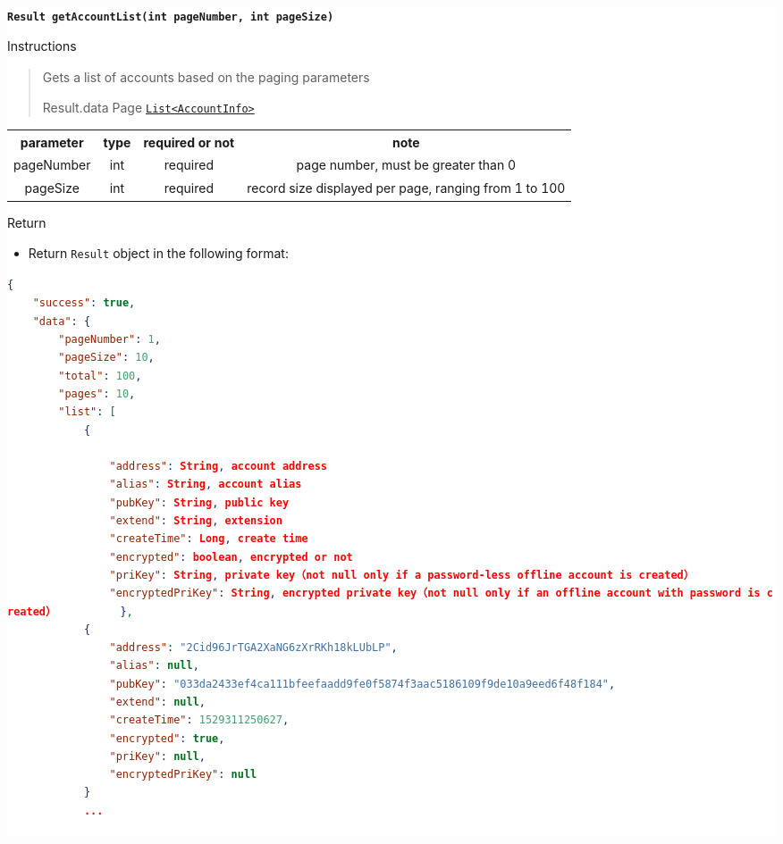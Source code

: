 **`Result getAccountList(int pageNumber, int pageSize)`**

Instructions

> Gets a list of accounts based on the paging parameters
>
> Result.data Page <a href="#AccountInfo">`List<AccountInfo>`</a>

<table>
    <tr>
        <th align="center">parameter</th>
        <th align="center">type</th>
        <th align="center">required or not</th>
        <th align="center">note</th>
</tr>
<tr>
        <td align="center">pageNumber</td>
        <td align="center">int</td>
        <td align="center">required</td>
        <td align="center">page number, must be greater than 0 </td>
    </tr>
    <tr>
        <td align="center">pageSize</td>
        <td align="center">int</td>
        <td align="center"> required </td>
        <td align="center"> record size displayed per page, ranging from 1 to 100</td>
</tr>
</table>

Return  

- Return ` Result ` object in the following format:

```json
{
	"success": true,
	"data": {
		"pageNumber": 1,
    	"pageSize": 10,
    	"total": 100,
     	"pages": 10,
		"list": [
			{
				
				"address": String, account address
				"alias": String, account alias
				"pubKey": String, public key
				"extend": String, extension
				"createTime": Long, create time
				"encrypted": boolean, encrypted or not
				"priKey": String, private key（not null only if a password-less offline account is created）
				"encryptedPriKey": String, encrypted private key（not null only if an offline account with password is created）			},
			{
				"address": "2Cid96JrTGA2XaNG6zXrRKh18kLUbLP",
				"alias": null,
				"pubKey": "033da2433ef4ca111bfeefaadd9fe0f5874f3aac5186109f9de10a9eed6f48f184",
				"extend": null,
				"createTime": 1529311250627,
				"encrypted": true,
				"priKey": null,
				"encryptedPriKey": null
			}
			...
			
```